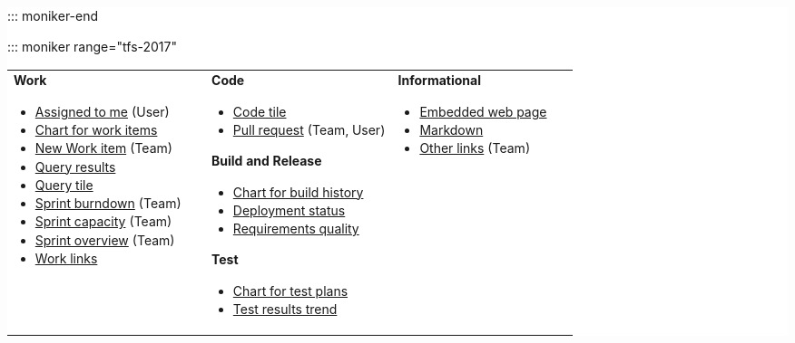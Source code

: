 ::: moniker-end

::: moniker range="tfs-2017"

<table valign="top">
<tbody valign="top">
<tr>
<td width="35%">
<strong>Work</strong>
<ul>
<li><a href="widget-catalog.md#assigned-to-me-widget" data-raw-source="[Assigned to me](widget-catalog.md#assigned-to-me-widget)">Assigned to me</a> (User)</li>
<li><a href="widget-catalog.md#chart-wit-widget" data-raw-source="[Chart for work items](widget-catalog.md#chart-wit-widget)">Chart for work items</a></li>
<li><a href="widget-catalog.md#new-work-item-widget" data-raw-source="[New Work item](widget-catalog.md#new-work-item-widget)">New Work item</a> (Team)</li>
<li><a href="widget-catalog.md#query-results-widget" data-raw-source="[Query results](widget-catalog.md#query-results-widget)">Query results</a></li>
<li><a href="widget-catalog.md#query-tile-widget" data-raw-source="[Query tile](widget-catalog.md#query-tile-widget)">Query tile</a></li>
<li><a href="widget-catalog.md#sprint-burndown-widget" data-raw-source="[Sprint burndown](widget-catalog.md#sprint-burndown-widget)">Sprint burndown</a> (Team)</li>
<li><a href="widget-catalog.md#sprint-capacity-widget" data-raw-source="[Sprint capacity](widget-catalog.md#sprint-capacity-widget)">Sprint capacity</a> (Team)</li>
<li><a href="widget-catalog.md#sprint-overview-widget" data-raw-source="[Sprint overview](widget-catalog.md#sprint-overview-widget)">Sprint overview</a> (Team)</li>
<li><a href="widget-catalog.md#work-links-widget" data-raw-source="[Work links](widget-catalog.md#work-links-widget)">Work links</a></li>
</ul>
</td>
<td width="33%">
<strong>Code</strong>
<ul>
<li><a href="widget-catalog.md#code-tile-widget" data-raw-source="[Code tile](widget-catalog.md#code-tile-widget)">Code tile</a></li>
<li><a href="widget-catalog.md#pull-request-widget" data-raw-source="[Pull request](widget-catalog.md#pull-request-widget)">Pull request</a> (Team, User)</li>
</ul>
<strong>Build and Release</strong>
<ul>
<li><a href="widget-catalog.md#build-history-widget" data-raw-source="[Chart for build history](widget-catalog.md#build-history-widget)">Chart for build history</a></li>
<li><a href="widget-catalog.md#deployment-status-widget" data-raw-source="[Deployment status](widget-catalog.md#deployment-status-widget)">Deployment status</a></li>
<li><a href="widget-catalog.md#requirements-quality-widget" data-raw-source="[Requirements quality](widget-catalog.md#requirements-quality-widget)">Requirements quality</a></li>
</ul>
<strong>Test</strong>
<ul>
<li><a href="widget-catalog.md#chart-test-plan-widget" data-raw-source="[Chart for test plans](widget-catalog.md#chart-test-plan-widget)">Chart for test plans</a></li>
<li><a href="widget-catalog.md#test-results-widget" data-raw-source="[Test results trend](widget-catalog.md#test-results-widget)">Test results trend</a></li>
</ul>
</td>
<td width="32%">
<strong>Informational</strong>
<ul>
<li><a href="widget-catalog.md#embedded-webpage-widget" data-raw-source="[Embedded web page](widget-catalog.md#embedded-webpage-widget)">Embedded web page</a></li>
<li><a href="widget-catalog.md#markdown-widget" data-raw-source="[Markdown](widget-catalog.md#markdown-widget)">Markdown</a></li>
<li><a href="widget-catalog.md#other-links-widget" data-raw-source="[Other links](widget-catalog.md#other-links-widget)">Other links</a> (Team)</li>